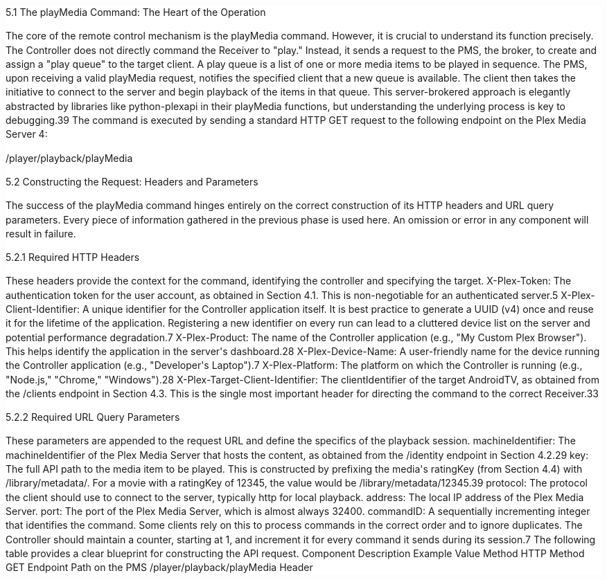 5.1 The playMedia Command: The Heart of the Operation

The core of the remote control mechanism is the playMedia command. However, it is crucial to understand its function precisely. The Controller does not directly command the Receiver to "play." Instead, it sends a request to the PMS, the broker, to create and assign a "play queue" to the target client. A play queue is a list of one or more media items to be played in sequence. The PMS, upon receiving a valid playMedia request, notifies the specified client that a new queue is available. The client then takes the initiative to connect to the server and begin playback of the items in that queue. This server-brokered approach is elegantly abstracted by libraries like python-plexapi in their playMedia functions, but understanding the underlying process is key to debugging.39
The command is executed by sending a standard HTTP GET request to the following endpoint on the Plex Media Server 4:

/player/playback/playMedia

5.2 Constructing the Request: Headers and Parameters

The success of the playMedia command hinges entirely on the correct construction of its HTTP headers and URL query parameters. Every piece of information gathered in the previous phase is used here. An omission or error in any component will result in failure.

5.2.1 Required HTTP Headers

These headers provide the context for the command, identifying the controller and specifying the target.
X-Plex-Token: The authentication token for the user account, as obtained in Section 4.1. This is non-negotiable for an authenticated server.5
X-Plex-Client-Identifier: A unique identifier for the Controller application itself. It is best practice to generate a UUID (v4) once and reuse it for the lifetime of the application. Registering a new identifier on every run can lead to a cluttered device list on the server and potential performance degradation.7
X-Plex-Product: The name of the Controller application (e.g., "My Custom Plex Browser"). This helps identify the application in the server's dashboard.28
X-Plex-Device-Name: A user-friendly name for the device running the Controller application (e.g., "Developer's Laptop").7
X-Plex-Platform: The platform on which the Controller is running (e.g., "Node.js," "Chrome," "Windows").28
X-Plex-Target-Client-Identifier: The clientIdentifier of the target AndroidTV, as obtained from the /clients endpoint in Section 4.3. This is the single most important header for directing the command to the correct Receiver.33

5.2.2 Required URL Query Parameters

These parameters are appended to the request URL and define the specifics of the playback session.
machineIdentifier: The machineIdentifier of the Plex Media Server that hosts the content, as obtained from the /identity endpoint in Section 4.2.29
key: The full API path to the media item to be played. This is constructed by prefixing the media's ratingKey (from Section 4.4) with /library/metadata/. For a movie with a ratingKey of 12345, the value would be /library/metadata/12345.39
protocol: The protocol the client should use to connect to the server, typically http for local playback.
address: The local IP address of the Plex Media Server.
port: The port of the Plex Media Server, which is almost always 32400.
commandID: A sequentially incrementing integer that identifies the command. Some clients rely on this to process commands in the correct order and to ignore duplicates. The Controller should maintain a counter, starting at 1, and increment it for every command it sends during its session.7
The following table provides a clear blueprint for constructing the API request.
Component
Description
Example Value
Method
HTTP Method
GET
Endpoint
Path on the PMS
/player/playback/playMedia
Header